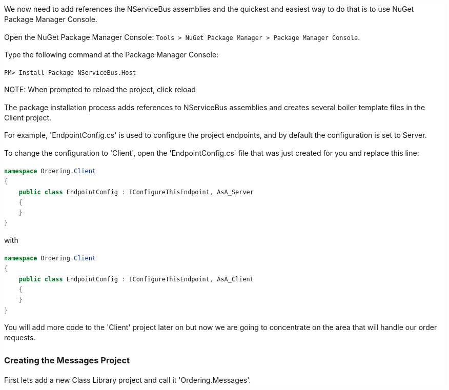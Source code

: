 We now need to add references the NServiceBus assemblies and the quickest and easiest way to do that is to use NuGet Package Manager Console.

Open the NuGet Package Manager Console: `Tools > NuGet Package Manager > Package Manager Console`.

Type the following command at the Package Manager Console:

    PM> Install-Package NServiceBus.Host

NOTE: When prompted to reload the project, click reload

The package installation process adds references to NServiceBus assemblies and creates several boiler template files in the Client project.

For example, 'EndpointConfig.cs' is used to configure the project endpoints, and by default the configuration is set to Server.

To change the configuration to 'Client', open the 'EndpointConfig.cs' file that was just created for you and replace this line:


```C#
namespace Ordering.Client
{
    public class EndpointConfig : IConfigureThisEndpoint, AsA_Server
    {
    }
}
```

 with

```C#
namespace Ordering.Client
{
    public class EndpointConfig : IConfigureThisEndpoint, AsA_Client
    {
    }
}
```

 You will add more code to the 'Client' project later on but now we are going to concentrate on the area that will handle our order requests.

### Creating the Messages Project

First lets add a new Class Library project and call it 'Ordering.Messages'.

